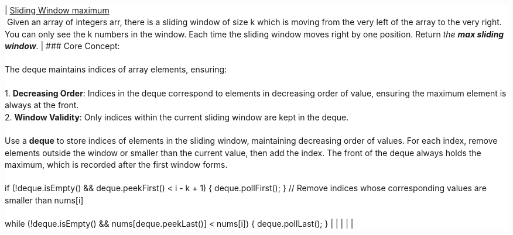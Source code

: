| [Sliding Window maximum](https://takeuforward.org/data-structure/sliding-window-maximum/)<br> Given an array of integers arr, there is a sliding window of size k which is moving from the very left of the array to the very right. You can only see the k numbers in the window. Each time the sliding window moves right by one position. Return _the **max sliding window**_.                                                                                                                                                                                                                                                                                                                                                                                                                                                                                     | ### Core Concept:<br><br>The deque maintains indices of array elements, ensuring:<br><br>1. **Decreasing Order**: Indices in the deque correspond to elements in decreasing order of value, ensuring the maximum element is always at the front.<br>2. **Window Validity**: Only indices within the current sliding window are kept in the deque.<br><br>Use a **deque** to store indices of elements in the sliding window, maintaining decreasing order of values. For each index, remove elements outside the window or smaller than the current value, then add the index. The front of the deque always holds the maximum, which is recorded after the first window forms.<br><br>if (!deque.isEmpty() && deque.peekFirst() < i - k + 1) { deque.pollFirst(); } // Remove indices whose corresponding values are smaller than nums[i]<br><br> while (!deque.isEmpty() && nums[deque.peekLast()] < nums[i]) { deque.pollLast(); }                                                                                                                                                                                                                                                                                                                                                                                                                                                                                                                                                                                                                                                                                                                                                                                                                                                                                                                                                                                                                                                                                                                                                                                                                                                                                                                                                                                                                                                                                                                                                                                                                                                                                                                                                                                                                                                                                                                                                                                                                                                                                                                 |                                                                                                                                                                                                                                                                                                                                                                                                             |                   |            |                 |